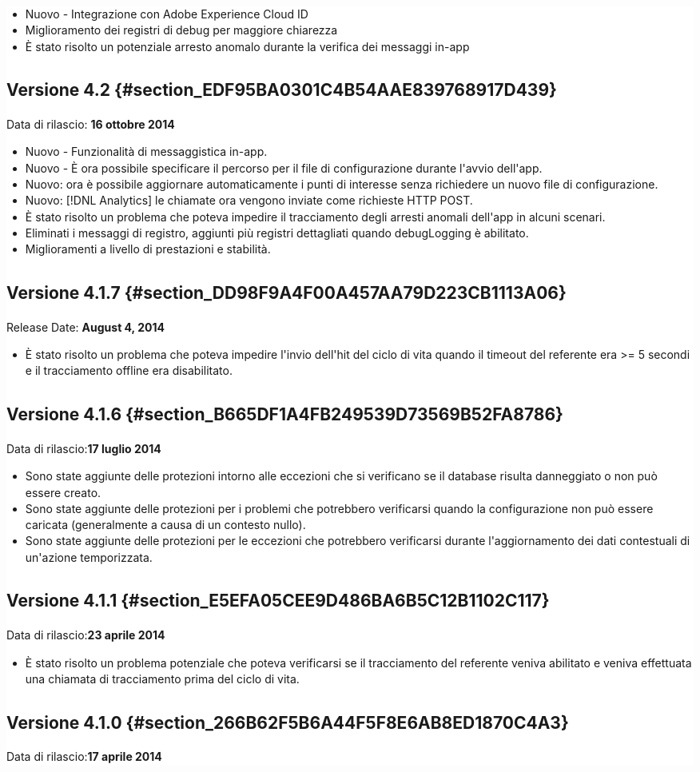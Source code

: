 * Nuovo - Integrazione con Adobe Experience Cloud ID
* Miglioramento dei registri di debug per maggiore chiarezza
* È stato risolto un potenziale arresto anomalo durante la verifica dei messaggi in-app

## Versione 4.2 {#section_EDF95BA0301C4B54AAE839768917D439}

Data di rilascio: **16 ottobre 2014**

* Nuovo - Funzionalità di messaggistica in-app.
* Nuovo - È ora possibile specificare il percorso per il file di configurazione durante l'avvio dell'app.
* Nuovo: ora è possibile aggiornare automaticamente i punti di interesse senza richiedere un nuovo file di configurazione.
* Nuovo: [!DNL Analytics] le chiamate ora vengono inviate come richieste HTTP POST.
* È stato risolto un problema che poteva impedire il tracciamento degli arresti anomali dell'app in alcuni scenari.
* Eliminati i messaggi di registro, aggiunti più registri dettagliati quando debugLogging è abilitato.
* Miglioramenti a livello di prestazioni e stabilità.

## Versione 4.1.7 {#section_DD98F9A4F00A457AA79D223CB1113A06}

Release Date: **August 4, 2014**

* È stato risolto un problema che poteva impedire l'invio dell'hit del ciclo di vita quando il timeout del referente era &gt;= 5 secondi e il tracciamento offline era disabilitato.

## Versione 4.1.6 {#section_B665DF1A4FB249539D73569B52FA8786}

Data di rilascio:**17 luglio 2014**

* Sono state aggiunte delle protezioni intorno alle eccezioni che si verificano se il database risulta danneggiato o non può essere creato.
* Sono state aggiunte delle protezioni per i problemi che potrebbero verificarsi quando la configurazione non può essere caricata (generalmente a causa di un contesto nullo).
* Sono state aggiunte delle protezioni per le eccezioni che potrebbero verificarsi durante l'aggiornamento dei dati contestuali di un'azione temporizzata.

## Versione 4.1.1 {#section_E5EFA05CEE9D486BA6B5C12B1102C117}

Data di rilascio:**23 aprile 2014**

* È stato risolto un problema potenziale che poteva verificarsi se il tracciamento del referente veniva abilitato e veniva effettuata una chiamata di tracciamento prima del ciclo di vita.

## Versione 4.1.0 {#section_266B62F5B6A44F5F8E6AB8ED1870C4A3}

Data di rilascio:**17 aprile 2014**
